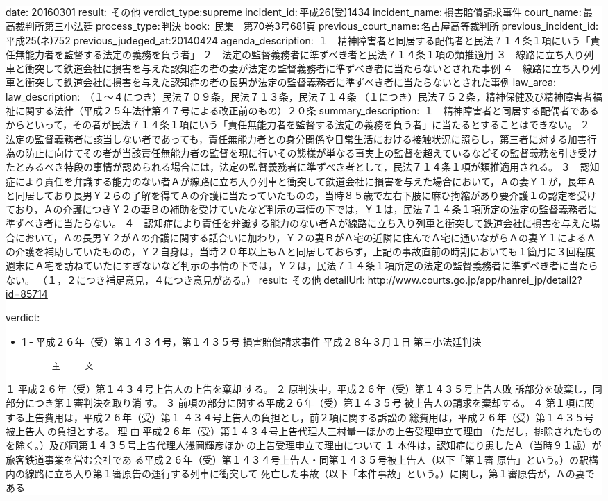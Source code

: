 
date: 20160301
result:  その他
verdict_type:supreme
incident_id: 平成26(受)1434
incident_name: 損害賠償請求事件
court_name: 最高裁判所第三小法廷
process_type: 判決
book:  民集　第70巻3号681頁
previous_court_name: 名古屋高等裁判所
previous_incident_id: 平成25(ネ)752
previous_judeged_at:20140424
agenda_description:  １　精神障害者と同居する配偶者と民法７１４条１項にいう「責任無能力者を監督する法定の義務を負う者」 ２　法定の監督義務者に準ずべき者と民法７１４条１項の類推適用 ３　線路に立ち入り列車と衝突して鉄道会社に損害を与えた認知症の者の妻が法定の監督義務者に準ずべき者に当たらないとされた事例 ４　線路に立ち入り列車と衝突して鉄道会社に損害を与えた認知症の者の長男が法定の監督義務者に準ずべき者に当たらないとされた事例
law_area: 
law_description:  （１～４につき）民法７０９条，民法７１３条，民法７１４条 （１につき）民法７５２条，精神保健及び精神障害者福祉に関する法律（平成２５年法律第４７号による改正前のもの）２０条
summary_description:  １　精神障害者と同居する配偶者であるからといって，その者が民法７１４条１項にいう「責任無能力者を監督する法定の義務を負う者」に当たるとすることはできない。 ２　法定の監督義務者に該当しない者であっても，責任無能力者との身分関係や日常生活における接触状況に照らし，第三者に対する加害行為の防止に向けてその者が当該責任無能力者の監督を現に行いその態様が単なる事実上の監督を超えているなどその監督義務を引き受けたとみるべき特段の事情が認められる場合には，法定の監督義務者に準ずべき者として，民法７１４条１項が類推適用される。 ３　認知症により責任を弁識する能力のない者Ａが線路に立ち入り列車と衝突して鉄道会社に損害を与えた場合において，Ａの妻Ｙ１が，長年Ａと同居しており長男Ｙ２らの了解を得てＡの介護に当たっていたものの，当時８５歳で左右下肢に麻ひ拘縮があり要介護１の認定を受けており，Ａの介護につきＹ２の妻Ｂの補助を受けていたなど判示の事情の下では，Ｙ１は，民法７１４条１項所定の法定の監督義務者に準ずべき者に当たらない。 ４　認知症により責任を弁識する能力のない者Ａが線路に立ち入り列車と衝突して鉄道会社に損害を与えた場合において，Ａの長男Ｙ２がＡの介護に関する話合いに加わり，Ｙ２の妻ＢがＡ宅の近隣に住んでＡ宅に通いながらＡの妻Ｙ１によるＡの介護を補助していたものの，Ｙ２自身は，当時２０年以上もＡと同居しておらず，上記の事故直前の時期においても１箇月に３回程度週末にＡ宅を訪ねていたにすぎないなど判示の事情の下では，Ｙ２は，民法７１４条１項所定の法定の監督義務者に準ずべき者に当たらない。 （１，２につき補足意見，４につき意見がある。）
result:  その他
detailUrl: http://www.courts.go.jp/app/hanrei_jp/detail2?id=85714

verdict:

- 1 - 
平成２６年（受）第１４３４号，第１４３５号 損害賠償請求事件 
平成２８年３月１日 第三小法廷判決 
 
 
            主     文 
１ 平成２６年（受）第１４３４号上告人の上告を棄却
する。 
２ 原判決中，平成２６年（受）第１４３５号上告人敗
訴部分を破棄し，同部分につき第１審判決を取り消
す。 
３ 前項の部分に関する平成２６年（受）第１４３５号
被上告人の請求を棄却する。 
４ 第１項に関する上告費用は，平成２６年（受）第１
４３４号上告人の負担とし，前２項に関する訴訟の
総費用は，平成２６年（受）第１４３５号被上告人
の負担とする。 
            理     由 
 平成２６年（受）第１４３４号上告代理人三村量一ほかの上告受理申立て理由
（ただし，排除されたものを除く。）及び同第１４３５号上告代理人浅岡輝彦ほか
の上告受理申立て理由について 
 １ 本件は，認知症にり患したＡ（当時９１歳）が旅客鉄道事業を営む会社であ
る平成２６年（受）第１４３４号上告人・同第１４３５号被上告人（以下「第１審
原告」という。）の駅構内の線路に立ち入り第１審原告の運行する列車に衝突して
死亡した事故（以下「本件事故」という。）に関し，第１審原告が，Ａの妻である
 